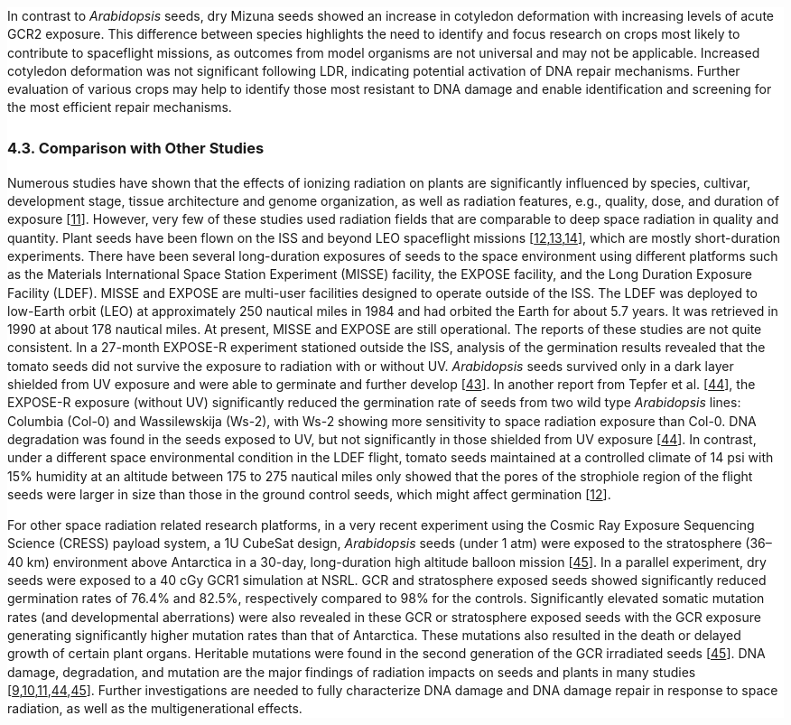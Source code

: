 In contrast to *Arabidopsis* seeds, dry Mizuna seeds showed an increase in cotyledon deformation with increasing levels of acute GCR2 exposure. This difference between species highlights the need to identify and focus research on crops most likely to contribute to spaceflight missions, as outcomes from model organisms are not universal and may not be applicable. Increased cotyledon deformation was not significant following LDR, indicating potential activation of DNA repair mechanisms. Further evaluation of various crops may help to identify those most resistant to DNA damage and enable identification and screening for the most efficient repair mechanisms.

### 4.3. Comparison with Other Studies

Numerous studies have shown that the effects of ionizing radiation on plants are significantly influenced by species, cultivar, development stage, tissue architecture and genome organization, as well as radiation features, e.g., quality, dose, and duration of exposure [[11](#B11-life-12-00144)]. However, very few of these studies used radiation fields that are comparable to deep space radiation in quality and quantity. Plant seeds have been flown on the ISS and beyond LEO spaceflight missions [[12](#B12-life-12-00144),[13](#B13-life-12-00144),[14](#B14-life-12-00144)], which are mostly short-duration experiments. There have been several long-duration exposures of seeds to the space environment using different platforms such as the Materials International Space Station Experiment (MISSE) facility, the EXPOSE facility, and the Long Duration Exposure Facility (LDEF). MISSE and EXPOSE are multi-user facilities designed to operate outside of the ISS. The LDEF was deployed to low-Earth orbit (LEO) at approximately 250 nautical miles in 1984 and had orbited the Earth for about 5.7 years. It was retrieved in 1990 at about 178 nautical miles. At present, MISSE and EXPOSE are still operational. The reports of these studies are not quite consistent. In a 27-month EXPOSE-R experiment stationed outside the ISS, analysis of the germination results revealed that the tomato seeds did not survive the exposure to radiation with or without UV. *Arabidopsis* seeds survived only in a dark layer shielded from UV exposure and were able to germinate and further develop [[43](#B43-life-12-00144)]. In another report from Tepfer et al. [[44](#B44-life-12-00144)], the EXPOSE-R exposure (without UV) significantly reduced the germination rate of seeds from two wild type *Arabidopsis* lines: Columbia (Col-0) and Wassilewskija (Ws-2), with Ws-2 showing more sensitivity to space radiation exposure than Col-0. DNA degradation was found in the seeds exposed to UV, but not significantly in those shielded from UV exposure [[44](#B44-life-12-00144)]. In contrast, under a different space environmental condition in the LDEF flight, tomato seeds maintained at a controlled climate of 14 psi with 15% humidity at an altitude between 175 to 275 nautical miles only showed that the pores of the strophiole region of the flight seeds were larger in size than those in the ground control seeds, which might affect germination [[12](#B12-life-12-00144)].

For other space radiation related research platforms, in a very recent experiment using the Cosmic Ray Exposure Sequencing Science (CRESS) payload system, a 1U CubeSat design, *Arabidopsis* seeds (under 1 atm) were exposed to the stratosphere (36–40 km) environment above Antarctica in a 30-day, long-duration high altitude balloon mission [[45](#B45-life-12-00144)]. In a parallel experiment, dry seeds were exposed to a 40 cGy GCR1 simulation at NSRL. GCR and stratosphere exposed seeds showed significantly reduced germination rates of 76.4% and 82.5%, respectively compared to 98% for the controls. Significantly elevated somatic mutation rates (and developmental aberrations) were also revealed in these GCR or stratosphere exposed seeds with the GCR exposure generating significantly higher mutation rates than that of Antarctica. These mutations also resulted in the death or delayed growth of certain plant organs. Heritable mutations were found in the second generation of the GCR irradiated seeds [[45](#B45-life-12-00144)]. DNA damage, degradation, and mutation are the major findings of radiation impacts on seeds and plants in many studies [[9](#B9-life-12-00144),[10](#B10-life-12-00144),[11](#B11-life-12-00144),[44](#B44-life-12-00144),[45](#B45-life-12-00144)]. Further investigations are needed to fully characterize DNA damage and DNA damage repair in response to space radiation, as well as the multigenerational effects.
